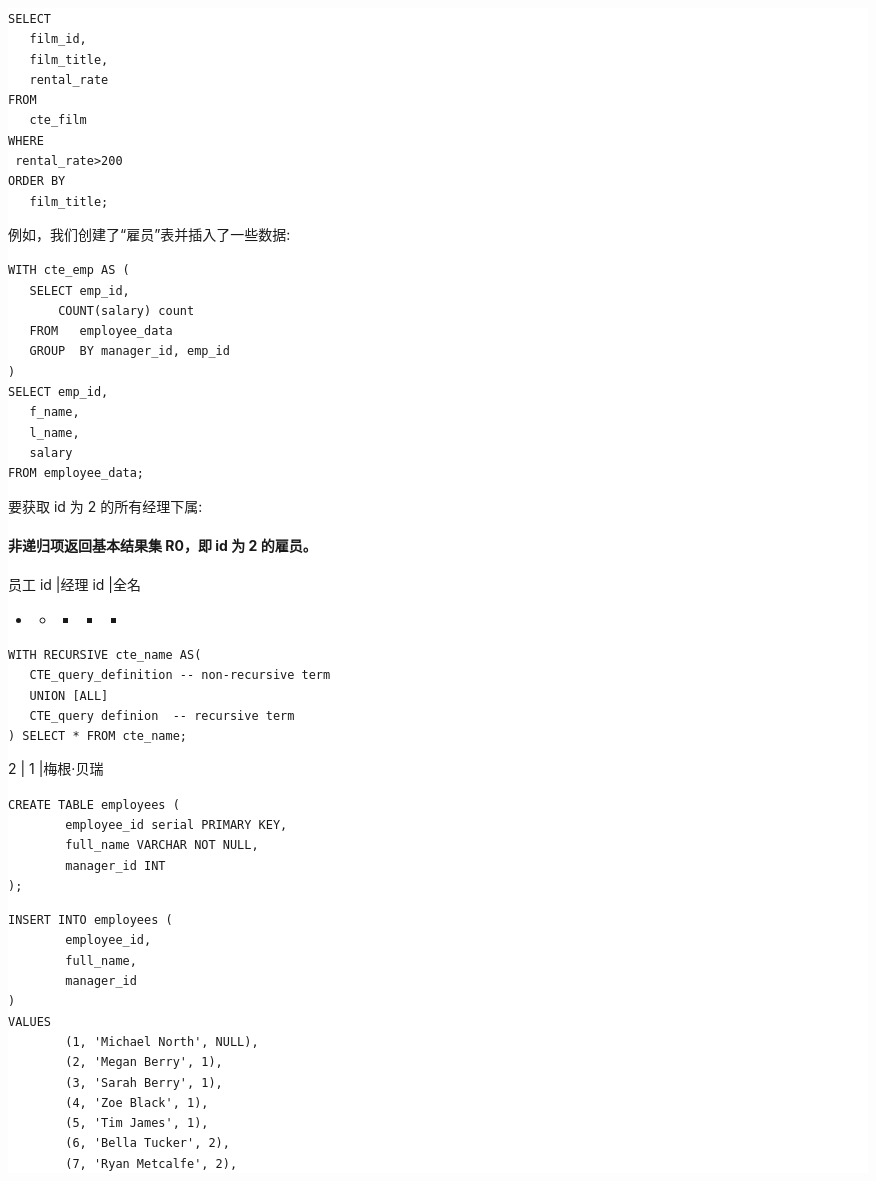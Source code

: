 ```
SELECT
   film_id,
   film_title,
   rental_rate
FROM 
   cte_film
WHERE
 rental_rate>200
ORDER BY 
   film_title;
```

例如，我们创建了“雇员”表并插入了一些数据:

```
WITH cte_emp AS (
   SELECT emp_id,
       COUNT(salary) count
   FROM   employee_data
   GROUP  BY manager_id, emp_id
)
SELECT emp_id,
   f_name,
   l_name,
   salary
FROM employee_data;
```

要获取 id 为 2 的所有经理下属:

#### 非递归项返回基本结果集 R0，即 id 为 2 的雇员。

员工 id |经理 id |全名

- + - + -

```
WITH RECURSIVE cte_name AS(
   CTE_query_definition -- non-recursive term
   UNION [ALL]
   CTE_query definion  -- recursive term
) SELECT * FROM cte_name;
```

2 | 1 |梅根·贝瑞

```
CREATE TABLE employees (
        employee_id serial PRIMARY KEY,
        full_name VARCHAR NOT NULL,
        manager_id INT
);​
```

```
INSERT INTO employees (
        employee_id,
        full_name,
        manager_id
)
VALUES
        (1, 'Michael North', NULL),
        (2, 'Megan Berry', 1),
        (3, 'Sarah Berry', 1),
        (4, 'Zoe Black', 1),
        (5, 'Tim James', 1),
        (6, 'Bella Tucker', 2),
        (7, 'Ryan Metcalfe', 2),
```